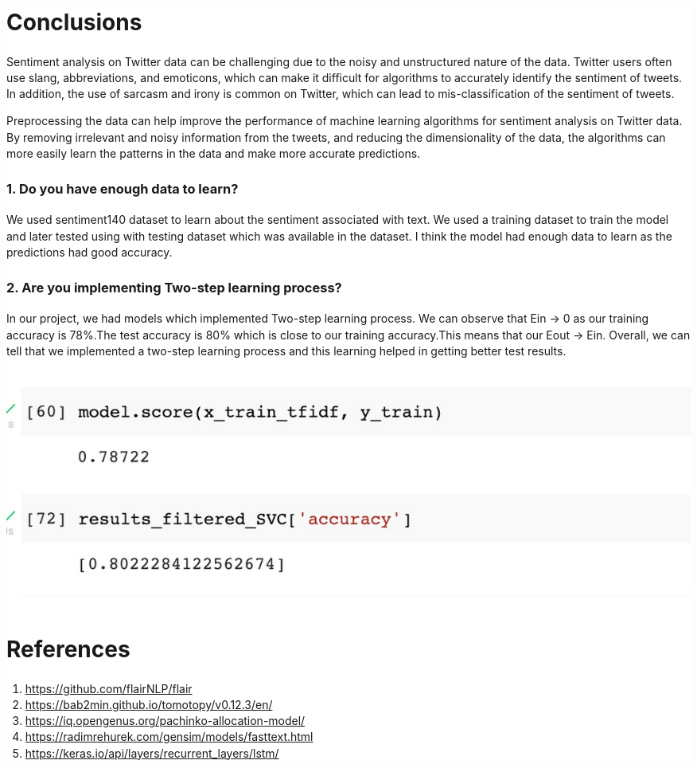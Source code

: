 # Conclusions

Sentiment analysis on Twitter data can be challenging due to the noisy and unstructured nature of the data. Twitter
users often use slang, abbreviations, and emoticons, which can make it difficult for algorithms to accurately identify
the sentiment of tweets. In addition, the use of sarcasm and irony is common on Twitter, which can lead to
mis-classification of the sentiment of tweets.

Preprocessing the data can help improve the performance of machine learning algorithms for sentiment analysis on Twitter
data. By removing irrelevant and noisy information from the tweets, and reducing the dimensionality of the data, the
algorithms can more easily learn the patterns in the data and make more accurate predictions.

### 1. Do you have enough data to learn?

We used sentiment140 dataset to learn about the sentiment associated with text. We used a training dataset to train the
model and later tested using with testing dataset which was available in the dataset. I think the model had enough data
to learn as the predictions had good accuracy.

### 2. Are you implementing Two-step learning process?

In our project, we had models which implemented Two-step learning process.
We can observe that Ein -> 0 as our training accuracy is 78%.The test accuracy is 80% which is close to our training
accuracy.This means that our Eout -> Ein. Overall, we can tell that we implemented a two-step learning process and this
learning helped in getting better test results.

![Two step learning](./images%2Ftwo_step_learning.png)

# References

1. https://github.com/flairNLP/flair
2. https://bab2min.github.io/tomotopy/v0.12.3/en/
3. https://iq.opengenus.org/pachinko-allocation-model/
4. https://radimrehurek.com/gensim/models/fasttext.html
5. https://keras.io/api/layers/recurrent_layers/lstm/



